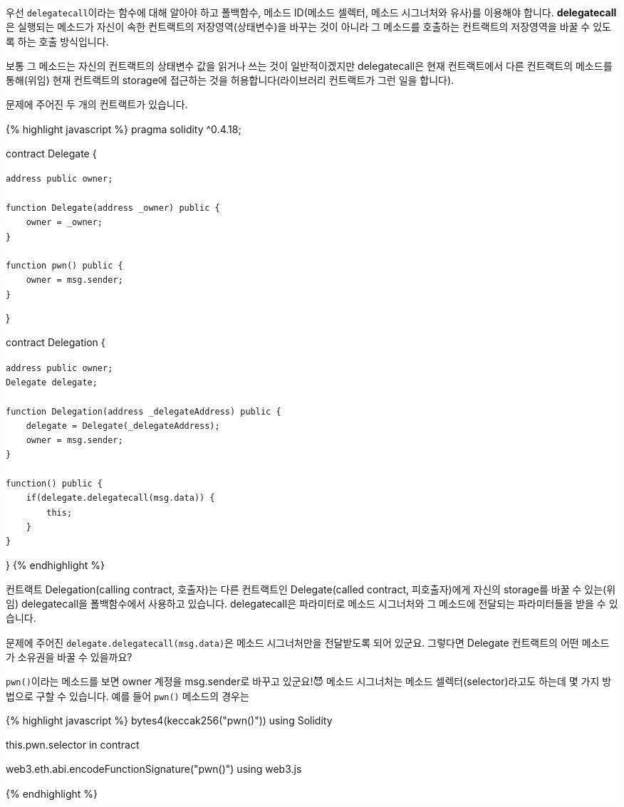 우선 `delegatecall`이라는 함수에 대해 알아야 하고 폴백함수, 메소드 ID(메소드 셀렉터, 메소드 시그너처와 유사)를 이용해야 합니다.
<b>delegatecall</b>은 실행되는 메소드가 자신이 속한 컨트랙트의 저장영역(상태변수)을 바꾸는 것이 아니라 그 메소드를 호출하는
컨트랙트의 저장영역을 바꿀 수 있도록 하는 호출 방식입니다.

보통 그 메소드는 자신의 컨트랙트의 상태변수 값을 읽거나 쓰는 것이 일반적이겠지만
delegatecall은 현재 컨트랙트에서 다른 컨트랙트의 메소드를 통해(위임) 현재 컨트랙트의 storage에 접근하는 것을 허용합니다(라이브러리 컨트랙트가 그런 일을 합니다).

문제에 주어진 두 개의 컨트랙트가 있습니다.

{% highlight javascript %}
pragma solidity ^0.4.18;

contract Delegate {

    address public owner;

    function Delegate(address _owner) public {
        owner = _owner;
    }

    function pwn() public {
        owner = msg.sender;
    }
}

contract Delegation {

    address public owner;
    Delegate delegate;

    function Delegation(address _delegateAddress) public {
        delegate = Delegate(_delegateAddress);
        owner = msg.sender;
    }

    function() public {
        if(delegate.delegatecall(msg.data)) {
            this;
        }
    }
}
{% endhighlight %}

컨트랙트 Delegation(calling contract, 호출자)는 다른 컨트랙트인 Delegate(called contract, 피호출자)에게 자신의 storage를 바꿀 수 있는(위임)
delegatecall을 폴백함수에서 사용하고 있습니다. delegatecall은 파라미터로 메소드 시그너처와 그 메소드에 전달되는 파라미터들을 받을 수 있습니다.

문제에 주어진 `delegate.delegatecall(msg.data)`은 메소드 시그너처만을 전달받도록 되어 있군요. 그렇다면 Delegate 컨트랙트의 어떤 메소드가
소유권을 바꿀 수 있을까요?

`pwn()`이라는 메소드를 보면 owner 계정을 msg.sender로 바꾸고 있군요!😈 메소드 시그너처는 메소드 셀렉터(selector)라고도 하는데 몇 가지 방법으로 구할 수 있습니다. 예를 들어 `pwn()` 메소드의 경우는

{% highlight javascript %}
bytes4(keccak256("pwn()")) using Solidity

this.pwn.selector in contract

web3.eth.abi.encodeFunctionSignature("pwn()") using web3.js

{% endhighlight %}
